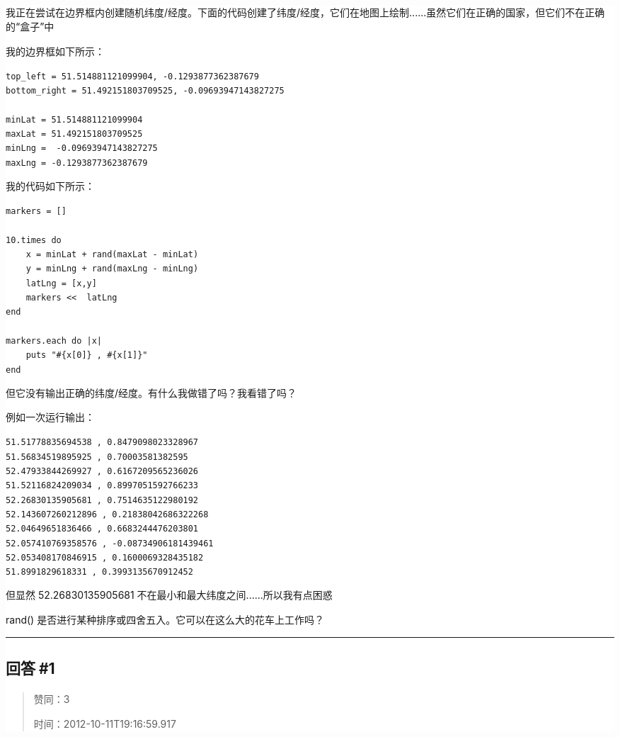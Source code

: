 我正在尝试在边界框内创建随机纬度/经度。下面的代码创建了纬度/经度，它们在地图上绘制......虽然它们在正确的国家，但它们不在正确的“盒子”中

我的边界框如下所示：

```
top_left = 51.514881121099904, -0.1293877362387679 
bottom_right = 51.492151803709525, -0.09693947143827275

minLat = 51.514881121099904
maxLat = 51.492151803709525
minLng =  -0.09693947143827275
maxLng = -0.1293877362387679 
```

我的代码如下所示：

```
markers = []

10.times do
    x = minLat + rand(maxLat - minLat)
    y = minLng + rand(maxLng - minLng)
    latLng = [x,y]
    markers <<  latLng
end

markers.each do |x|
    puts "#{x[0]} , #{x[1]}"
end 
```

但它没有输出正确的纬度/经度。有什么我做错了吗？我看错了吗？

例如一次运行输出：

```
51.51778835694538 , 0.8479098023328967
51.56834519895925 , 0.70003581382595
52.47933844269927 , 0.6167209565236026
51.52116824209034 , 0.8997051592766233
52.26830135905681 , 0.7514635122980192
52.143607260212896 , 0.21838042686322268
52.04649651836466 , 0.6683244476203801
52.057410769358576 , -0.08734906181439461
52.053408170846915 , 0.1600069328435182
51.8991829618331 , 0.3993135670912452 
```

但显然 52.26830135905681 不在最小和最大纬度之间......所以我有点困惑

rand() 是否进行某种排序或四舍五入。它可以在这么大的花车上工作吗？

* * *

## 回答 #1

> 赞同：3
> 
> 时间：2012-10-11T19:16:59.917
